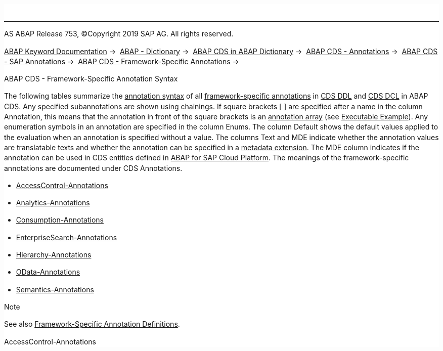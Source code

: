   

* * *

AS ABAP Release 753, ©Copyright 2019 SAP AG. All rights reserved.

[ABAP Keyword Documentation](javascript:call_link\('abenabap.htm'\)) →  [ABAP - Dictionary](javascript:call_link\('abenabap_dictionary.htm'\)) →  [ABAP CDS in ABAP Dictionary](javascript:call_link\('abencds.htm'\)) →  [ABAP CDS - Annotations](javascript:call_link\('abencds_annotations.htm'\)) →  [ABAP CDS - SAP Annotations](javascript:call_link\('abencds_annotations_sap.htm'\)) →  [ABAP CDS - Framework-Specific Annotations](javascript:call_link\('abencds_annotations_frmwrk.htm'\)) → 

ABAP CDS - Framework-Specific Annotation Syntax

The following tables summarize the [annotation syntax](javascript:call_link\('abencds_annotation_syntax_glosry.htm'\) "Glossary Entry") of all [framework-specific annotations](javascript:call_link\('abencomponent_annotation_glosry.htm'\) "Glossary Entry") in [CDS DDL](javascript:call_link\('abencds_ddl_glosry.htm'\) "Glossary Entry") and [CDS DCL](javascript:call_link\('abencds_dcl_glosry.htm'\) "Glossary Entry") in ABAP CDS. Any specified subannotations are shown using [chainings](javascript:call_link\('abencds_annotations_syntax_name.htm'\)). If square brackets \[ \] are specified after a name in the column Annotation, this means that the annotation in front of the square brackets is an [annotation array](javascript:call_link\('abenannotation_array_glosry.htm'\) "Glossary Entry") (see [Executable Example](javascript:call_link\('abencds_annotation_array_abexa.htm'\))). Any enumeration symbols in an annotation are specified in the column Enums. The column Default shows the default values applied to the evaluation when an annotation is specified without a value. The columns Text and MDE indicate whether the annotation values are translatable texts and whether the annotation can be specified in a [metadata extension](javascript:call_link\('abencds_metadata_extension_glosry.htm'\) "Glossary Entry"). The MDE column indicates if the annotation can be used in CDS entities defined in [ABAP for SAP Cloud Platform](javascript:call_link\('abenabap_for_sap_cloud_glosry.htm'\) "Glossary Entry"). The meanings of the framework-specific annotations are documented under CDS Annotations.

-   [AccessControl-Annotations](#abencds-annotations-frmwrk-tables-1--------aggregation-annotations---@ITOC@@ABENCDS_ANNOTATIONS_FRMWRK_TABLES_2)

-   [Analytics-Annotations](#abencds-annotations-frmwrk-tables-3--------analyticsdetails-annotations---@ITOC@@ABENCDS_ANNOTATIONS_FRMWRK_TABLES_4)

-   [Consumption-Annotations](#abencds-annotations-frmwrk-tables-5--------defaultaggregation-annotations---@ITOC@@ABENCDS_ANNOTATIONS_FRMWRK_TABLES_6)

-   [EnterpriseSearch-Annotations](#abencds-annotations-frmwrk-tables-7--------feature-annotations---@ITOC@@ABENCDS_ANNOTATIONS_FRMWRK_TABLES_8)

-   [Hierarchy-Annotations](#abencds-annotations-frmwrk-tables-9--------objectmodel-annotations---@ITOC@@ABENCDS_ANNOTATIONS_FRMWRK_TABLES_10)

-   [OData-Annotations](#abencds-annotations-frmwrk-tables-11--------search-annotations---@ITOC@@ABENCDS_ANNOTATIONS_FRMWRK_TABLES_12)

-   [Semantics-Annotations](#abencds-annotations-frmwrk-tables-13--------ui-annotations---@ITOC@@ABENCDS_ANNOTATIONS_FRMWRK_TABLES_14)

Note

See also [Framework-Specific Annotation Definitions](javascript:call_link\('abencds_annotations_frmwrk_ddla.htm'\)).

AccessControl-Annotations
